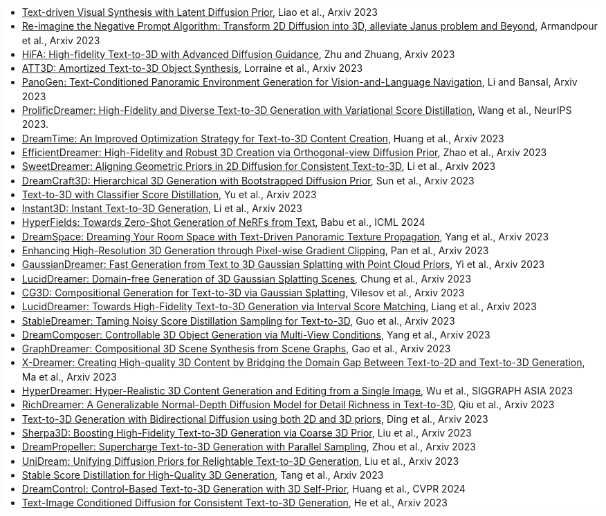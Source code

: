 - [Text-driven Visual Synthesis with Latent Diffusion Prior](https://arxiv.org/abs/2302.08510), Liao et al., Arxiv 2023
- [Re-imagine the Negative Prompt Algorithm: Transform 2D Diffusion into 3D, alleviate Janus problem and Beyond](https://arxiv.org/abs/2304.04968), Armandpour et al., Arxiv 2023
- [HiFA: High-fidelity Text-to-3D with Advanced Diffusion Guidance](https://arxiv.org/abs/2305.18766), Zhu and Zhuang, Arxiv 2023
- [ATT3D: Amortized Text-to-3D Object Synthesis](https://arxiv.org/abs/2306.07349), Lorraine et al., Arxiv 2023
- [PanoGen: Text-Conditioned Panoramic Environment Generation for Vision-and-Language Navigation](https://arxiv.org/abs/2305.19195), Li and Bansal, Arxiv 2023
- [ProlificDreamer: High-Fidelity and Diverse Text-to-3D Generation with Variational Score Distillation](https://arxiv.org/abs/2305.16213), Wang et al., NeurIPS 2023.
- [DreamTime: An Improved Optimization Strategy for Text-to-3D Content Creation](http://arxiv.org/abs/2306.12422), Huang et al., Arxiv 2023
- [EfficientDreamer: High-Fidelity and Robust 3D Creation via Orthogonal-view Diffusion Prior](https://arxiv.org/abs/2308.13223), Zhao et al., Arxiv 2023
- [SweetDreamer: Aligning Geometric Priors in 2D Diffusion for Consistent Text-to-3D](https://arxiv.org/abs/2309.03453), Li et al., Arxiv 2023
- [DreamCraft3D: Hierarchical 3D Generation with Bootstrapped Diffusion Prior](http://arxiv.org/abs/2310.16818), Sun et al., Arxiv 2023
- [Text-to-3D with Classifier Score Distillation](http://arxiv.org/abs/2310.19415), Yu et al., Arxiv 2023
- [Instant3D: Instant Text-to-3D Generation](http://arxiv.org/abs/2311.08403), Li et al., Arxiv 2023
- [HyperFields: Towards Zero-Shot Generation of NeRFs from Text](http://arxiv.org/abs/2310.17075), Babu et al., ICML 2024
- [DreamSpace: Dreaming Your Room Space with Text-Driven Panoramic Texture Propagation](http://arxiv.org/abs/2310.13119), Yang et al., Arxiv 2023
- [Enhancing High-Resolution 3D Generation through Pixel-wise Gradient Clipping](http://arxiv.org/abs/2310.12474), Pan et al., Arxiv 2023
- [GaussianDreamer: Fast Generation from Text to 3D Gaussian Splatting with Point Cloud Priors](http://arxiv.org/abs/2310.08529), Yi et al., Arxiv 2023
- [LucidDreamer: Domain-free Generation of 3D Gaussian Splatting Scenes](https://arxiv.org/abs/2311.13384), Chung et al., Arxiv 2023
- [CG3D: Compositional Generation for Text-to-3D via Gaussian Splatting](http://arxiv.org/abs/2311.17907), Vilesov et al., Arxiv 2023
- [LucidDreamer: Towards High-Fidelity Text-to-3D Generation via Interval Score Matching](http://arxiv.org/abs/2311.11284), Liang et al., Arxiv 2023
- [StableDreamer: Taming Noisy Score Distillation Sampling for Text-to-3D](http://arxiv.org/abs/2312.02189), Guo et al., Arxiv 2023
- [DreamComposer: Controllable 3D Object Generation via Multi-View Conditions](http://arxiv.org/abs/2312.03611), Yang et al., Arxiv 2023
- [GraphDreamer: Compositional 3D Scene Synthesis from Scene Graphs](http://arxiv.org/abs/2312.00093), Gao et al., Arxiv 2023
- [X-Dreamer: Creating High-quality 3D Content by Bridging the Domain Gap Between Text-to-2D and Text-to-3D Generation](http://arxiv.org/abs/2312.00085), Ma et al., Arxiv 2023
- [HyperDreamer: Hyper-Realistic 3D Content Generation and Editing from a Single Image](https://arxiv.org/abs/2312.04543), Wu et al., SIGGRAPH ASIA 2023
- [RichDreamer: A Generalizable Normal-Depth Diffusion Model for Detail Richness in Text-to-3D](https://arxiv.org/abs/2311.16918), Qiu et al., Arxiv 2023
- [Text-to-3D Generation with Bidirectional Diffusion using both 2D and 3D priors](https://arxiv.org/abs/2312.04963), Ding et al., Arxiv 2023
- [Sherpa3D: Boosting High-Fidelity Text-to-3D Generation via Coarse 3D Prior](https://arxiv.org/abs/2312.06655), Liu et al., Arxiv 2023
- [DreamPropeller: Supercharge Text-to-3D Generation with Parallel Sampling](https://arxiv.org/abs/2311.17082), Zhou et al., Arxiv 2023
- [UniDream: Unifying Diffusion Priors for Relightable Text-to-3D Generation](https://arxiv.org/abs/2312.08754), Liu et al., Arxiv 2023
- [Stable Score Distillation for High-Quality 3D Generation](https://arxiv.org/abs/2312.09305), Tang et al., Arxiv 2023
- [DreamControl: Control-Based Text-to-3D Generation with 3D Self-Prior](https://arxiv.org/abs/2312.06439), Huang et al., CVPR 2024
- [Text-Image Conditioned Diffusion for Consistent Text-to-3D Generation](https://arxiv.org/abs/2312.11774), He et al., Arxiv 2023
